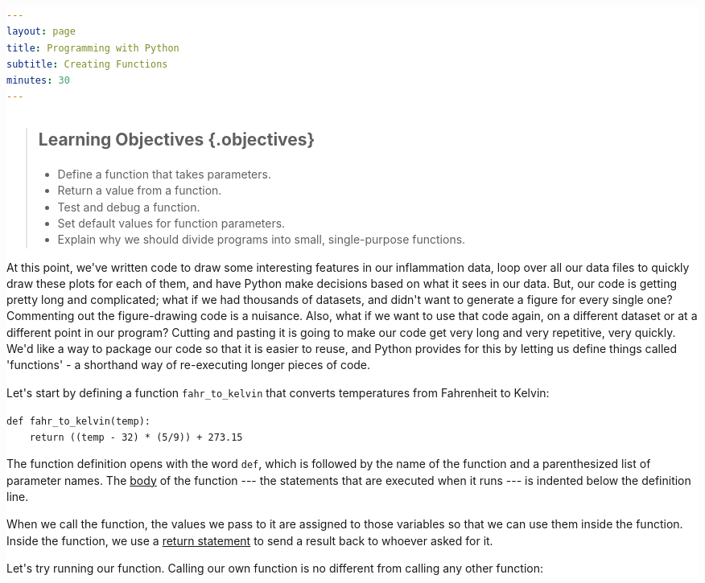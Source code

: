 ```yaml
---
layout: page
title: Programming with Python
subtitle: Creating Functions
minutes: 30
---
```

> ## Learning Objectives {.objectives}
>
> *   Define a function that takes parameters.
> *   Return a value from a function.
> *   Test and debug a function.
> *   Set default values for function parameters.
> *   Explain why we should divide programs into small, single-purpose functions.

At this point,
we've written code to draw some interesting features in our inflammation data,
loop over all our data files to quickly draw these plots for each of them,
and have Python make decisions based on what it sees in our data.
But, our code is getting pretty long and complicated;
what if we had thousands of datasets,
and didn't want to generate a figure for every single one?
Commenting out the figure-drawing code is a nuisance.
Also, what if we want to use that code again,
on a different dataset or at a different point in our program?
Cutting and pasting it is going to make our code get very long and very repetitive,
very quickly.
We'd like a way to package our code so that it is easier to reuse,
and Python provides for this by letting us define things called 'functions' -
a shorthand way of re-executing longer pieces of code.

Let's start by defining a function `fahr_to_kelvin` that converts temperatures from Fahrenheit to Kelvin:

~~~ {.python}
def fahr_to_kelvin(temp):
    return ((temp - 32) * (5/9)) + 273.15
~~~

The function definition opens with the word `def`,
which is followed by the name of the function
and a parenthesized list of parameter names.
The [body](reference.html#function-body) of the function --- the
statements that are executed when it runs --- is indented below the definition line.

When we call the function,
the values we pass to it are assigned to those variables
so that we can use them inside the function.
Inside the function,
we use a [return statement](reference.html#return-statement) to send a result back to whoever asked for it.

Let's try running our function.
Calling our own function is no different from calling any other function:
